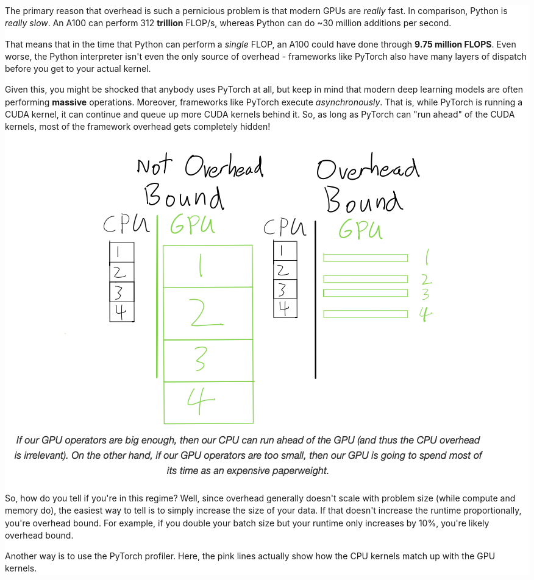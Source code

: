 The primary reason that overhead is such a pernicious problem is that modern GPUs are *really* fast. In comparison, Python is *really slow*. An A100 can perform 312 **trillion** FLOP/s, whereas Python can do ~30 million additions per second.

That means that in the time that Python can perform a _single_ FLOP, an A100 could have done through **9.75 million FLOPS**. Even worse, the Python interpreter isn't even the only source of overhead - frameworks like PyTorch also have many layers of dispatch before you get to your actual kernel.

Given this, you might be shocked that anybody uses PyTorch at all, but keep in mind that modern deep learning models are often performing **massive** operations. Moreover, frameworks like PyTorch execute _asynchronously_. That is, while PyTorch is running a CUDA kernel, it can continue and queue up more CUDA kernels behind it. So, as long as PyTorch can "run ahead" of the CUDA kernels, most of the framework overhead gets completely hidden!

![](_attachments/Screenshot%202022-03-17%20at%2017.11.57.png)

So, how do you tell if you're in this regime? Well, since overhead generally doesn't scale with problem size (while compute and memory do), the easiest way to tell is to simply increase the size of your data. If that doesn't increase the runtime proportionally, you're overhead bound. For example, if you double your batch size but your runtime only increases by 10%, you're likely overhead bound.

Another way is to use the PyTorch profiler. Here, the pink lines actually show how the CPU kernels match up with the GPU kernels.
